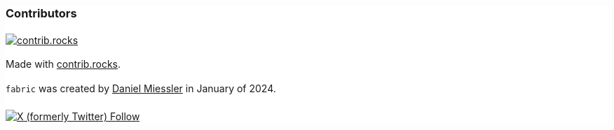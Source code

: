 ### Contributors

<a href="https://github.com/danielmiessler/fabric/graphs/contributors">
  <img src="https://contrib.rocks/image?repo=danielmiessler/fabric" alt="contrib.rocks" />
</a>

Made with [contrib.rocks](https://contrib.rocks).

`fabric` was created by <a href="https://danielmiessler.com/subscribe" target="_blank">Daniel Miessler</a> in January of 2024.
<br /><br />
<a href="https://twitter.com/intent/user?screen_name=danielmiessler">![X (formerly Twitter) Follow](https://img.shields.io/twitter/follow/danielmiessler)</a>
